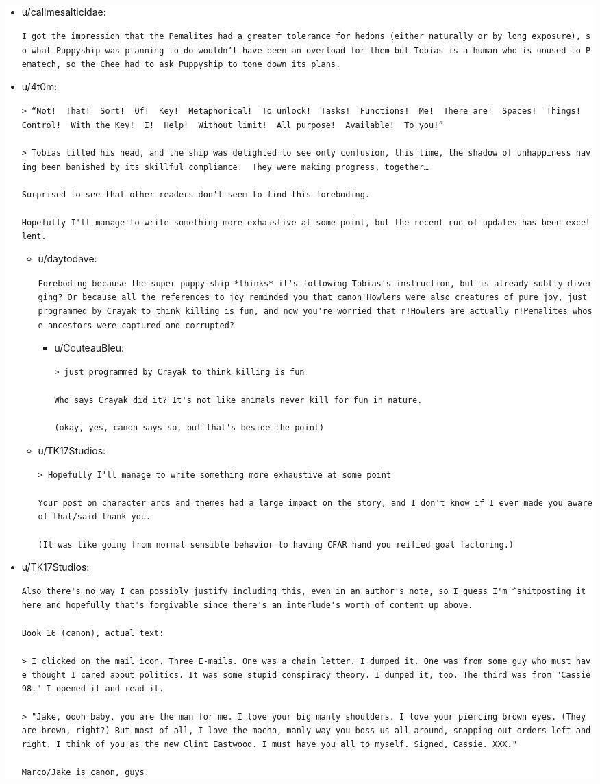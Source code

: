   - u/callmesalticidae:
    ```
    I got the impression that the Pemalites had a greater tolerance for hedons (either naturally or by long exposure), so what Puppyship was planning to do wouldn’t have been an overload for them—but Tobias is a human who is unused to Pematech, so the Chee had to ask Puppyship to tone down its plans.
    ```

- u/4t0m:
  ```
  > “Not!  That!  Sort!  Of!  Key!  Metaphorical!  To unlock!  Tasks!  Functions!  Me!  There are!  Spaces!  Things!  Control!  With the Key!  I!  Help!  Without limit!  All purpose!  Available!  To you!”

  > Tobias tilted his head, and the ship was delighted to see only confusion, this time, the shadow of unhappiness having been banished by its skillful compliance.  They were making progress, together…

  Surprised to see that other readers don't seem to find this foreboding.  

  Hopefully I'll manage to write something more exhaustive at some point, but the recent run of updates has been excellent.
  ```

  - u/daytodave:
    ```
    Foreboding because the super puppy ship *thinks* it's following Tobias's instruction, but is already subtly diverging? Or because all the references to joy reminded you that canon!Howlers were also creatures of pure joy, just programmed by Crayak to think killing is fun, and now you're worried that r!Howlers are actually r!Pemalites whose ancestors were captured and corrupted?
    ```

    - u/CouteauBleu:
      ```
      > just programmed by Crayak to think killing is fun

      Who says Crayak did it? It's not like animals never kill for fun in nature.

      (okay, yes, canon says so, but that's beside the point)
      ```

  - u/TK17Studios:
    ```
    > Hopefully I'll manage to write something more exhaustive at some point

    Your post on character arcs and themes had a large impact on the story, and I don't know if I ever made you aware of that/said thank you.

    (It was like going from normal sensible behavior to having CFAR hand you reified goal factoring.)
    ```

- u/TK17Studios:
  ```
  Also there's no way I can possibly justify including this, even in an author's note, so I guess I'm ^shitposting it here and hopefully that's forgivable since there's an interlude's worth of content up above.

  Book 16 (canon), actual text:

  > I clicked on the mail icon. Three E-mails. One was a chain letter. I dumped it. One was from some guy who must have thought I cared about politics. It was some stupid conspiracy theory. I dumped it, too. The third was from "Cassie98." I opened it and read it.

  > "Jake, oooh baby, you are the man for me. I love your big manly shoulders. I love your piercing brown eyes. (They are brown, right?) But most of all, I love the macho, manly way you boss us all around, snapping out orders left and right. I think of you as the new Clint Eastwood. I must have you all to myself. Signed, Cassie. XXX."

  Marco/Jake is canon, guys.
  ```